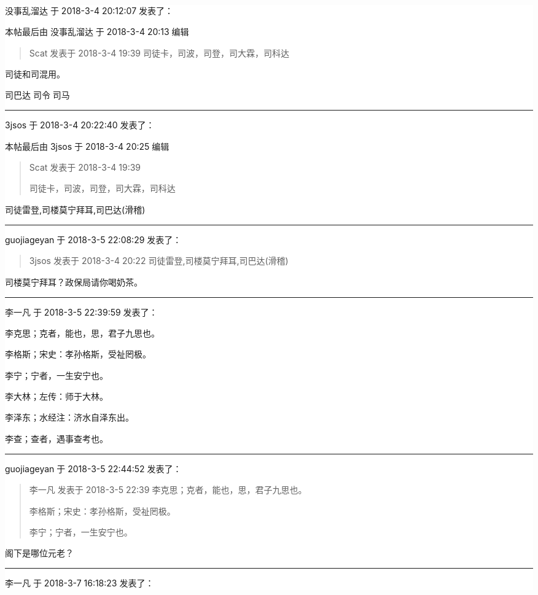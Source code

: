 
没事乱溜达 于 2018-3-4 20:12:07 发表了：

本帖最后由 没事乱溜达 于 2018-3-4 20:13 编辑

> Scat 发表于 2018-3-4 19:39 司徒卡，司波，司登，司大霖，司科达

司徒和司混用。

司巴达 司令 司马

---

3jsos 于 2018-3-4 20:22:40 发表了：

本帖最后由 3jsos 于 2018-3-4 20:25 编辑

> Scat 发表于 2018-3-4 19:39
>
> 司徒卡，司波，司登，司大霖，司科达

司徒雷登,司楼莫宁拜耳,司巴达(滑稽)

---

guojiageyan 于 2018-3-5 22:08:29 发表了：

> 3jsos 发表于 2018-3-4 20:22 司徒雷登,司楼莫宁拜耳,司巴达(滑稽)

司楼莫宁拜耳？政保局请你喝奶茶。

---

李一凡 于 2018-3-5 22:39:59 发表了：

李克思；克者，能也，思，君子九思也。

李格斯；宋史：孝孙格斯，受祉罔极。

李宁；宁者，一生安宁也。

李大林；左传：师于大林。

李泽东；水经注：济水自泽东出。

李查；查者，遇事查考也。

---

guojiageyan 于 2018-3-5 22:44:52 发表了：

> 李一凡 发表于 2018-3-5 22:39 李克思；克者，能也，思，君子九思也。
>
> 李格斯；宋史：孝孙格斯，受祉罔极。
>
> 李宁；宁者，一生安宁也。

阁下是哪位元老？

---

李一凡 于 2018-3-7 16:18:23 发表了：
